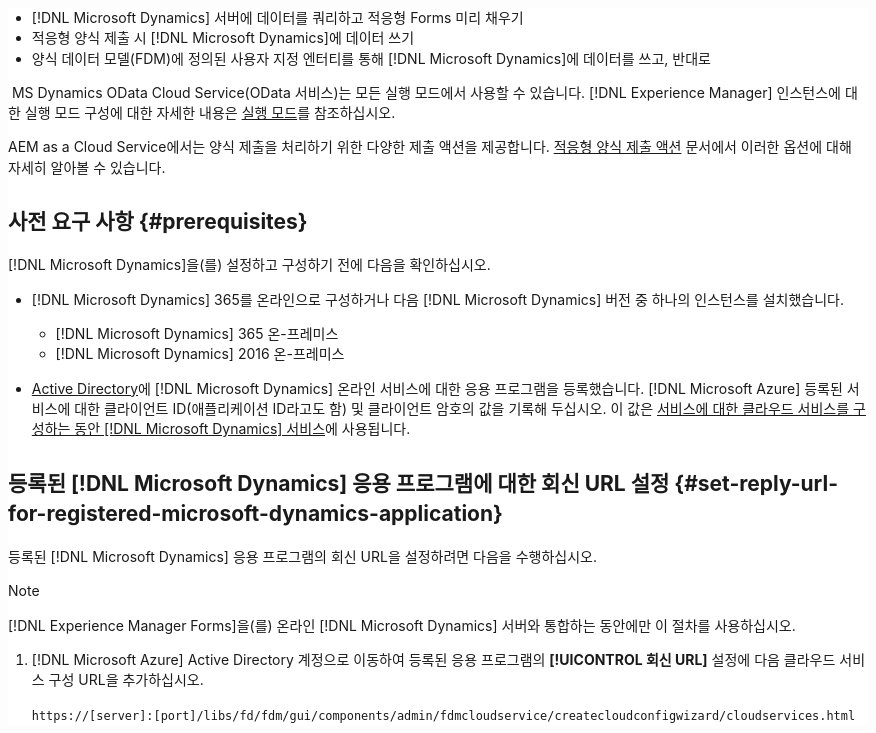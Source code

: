 * [!DNL Microsoft Dynamics] 서버에 데이터를 쿼리하고 적응형 Forms 미리 채우기
* 적응형 양식 제출 시 [!DNL Microsoft Dynamics]에 데이터 쓰기
* 양식 데이터 모델(FDM)에 정의된 사용자 지정 엔터티를 통해 [!DNL Microsoft Dynamics]에 데이터를 쓰고, 반대로






&#x200B;  MS Dynamics OData Cloud Service(OData 서비스)는 모든 실행 모드에서 사용할 수 있습니다. [!DNL Experience Manager] 인스턴스에 대한 실행 모드 구성에 대한 자세한 내용은 [실행 모드](https://experienceleague.adobe.com/docs/experience-manager-cloud-service/implementing/deploying/overview.html?lang=ko#runmodes)를 참조하십시오.

AEM as a Cloud Service에서는 양식 제출을 처리하기 위한 다양한 제출 액션을 제공합니다. [적응형 양식 제출 액션](/help/forms/configure-submit-actions-core-components.md) 문서에서 이러한 옵션에 대해 자세히 알아볼 수 있습니다.


## 사전 요구 사항 {#prerequisites}

[!DNL Microsoft Dynamics]을(를) 설정하고 구성하기 전에 다음을 확인하십시오.


* [!DNL Microsoft Dynamics] 365를 온라인으로 구성하거나 다음 [!DNL Microsoft Dynamics] 버전 중 하나의 인스턴스를 설치했습니다.

   * [!DNL Microsoft Dynamics] 365 온-프레미스
   * [!DNL Microsoft Dynamics] 2016 온-프레미스

* [Active Directory](https://docs.microsoft.com/en-us/dynamics365/customer-engagement/developer/walkthrough-register-dynamics-365-app-azure-active-directory)에  [!DNL Microsoft Dynamics] 온라인 서비스에 대한 응용 프로그램을 등록했습니다.  [!DNL Microsoft Azure]  등록된 서비스에 대한 클라이언트 ID(애플리케이션 ID라고도 함) 및 클라이언트 암호의 값을 기록해 두십시오. 이 값은 [서비스에 대한 클라우드 서비스를 구성하는 동안 [!DNL Microsoft Dynamics] 서비스](#configure-cloud-service-for-your-microsoft-dynamics-service)에 사용됩니다.

## 등록된 [!DNL Microsoft Dynamics] 응용 프로그램에 대한 회신 URL 설정 {#set-reply-url-for-registered-microsoft-dynamics-application}

등록된 [!DNL Microsoft Dynamics] 응용 프로그램의 회신 URL을 설정하려면 다음을 수행하십시오.

>[!NOTE]
>
>[!DNL Experience Manager Forms]을(를) 온라인 [!DNL Microsoft Dynamics] 서버와 통합하는 동안에만 이 절차를 사용하십시오.

1. [!DNL Microsoft Azure] Active Directory 계정으로 이동하여 등록된 응용 프로그램의 **[!UICONTROL 회신 URL]** 설정에 다음 클라우드 서비스 구성 URL을 추가하십시오.

   `https://[server]:[port]/libs/fd/fdm/gui/components/admin/fdmcloudservice/createcloudconfigwizard/cloudservices.html`
